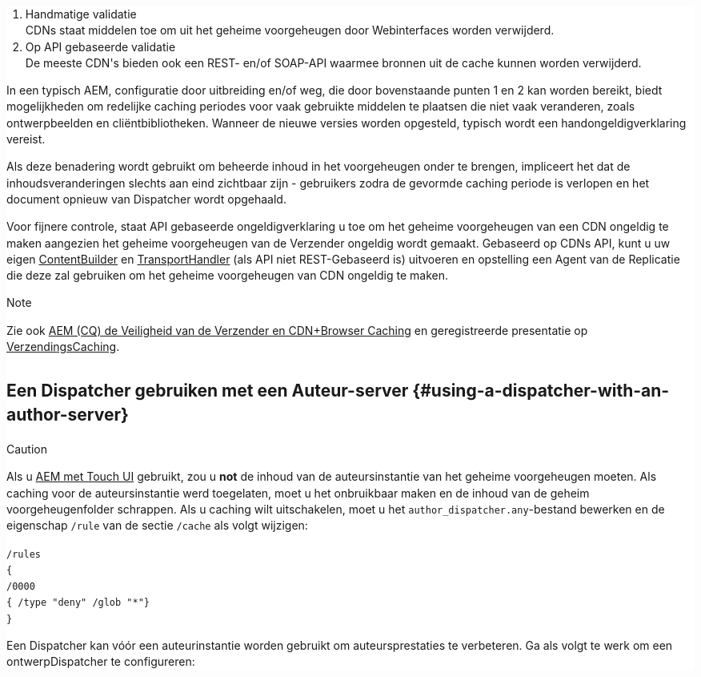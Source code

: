 1. Handmatige validatie\
   CDNs staat middelen toe om uit het geheime voorgeheugen door Webinterfaces worden verwijderd.
1. Op API gebaseerde validatie\
   De meeste CDN&#39;s bieden ook een REST- en/of SOAP-API waarmee bronnen uit de cache kunnen worden verwijderd.

In een typisch AEM, configuratie door uitbreiding en/of weg, die door bovenstaande punten 1 en 2 kan worden bereikt, biedt mogelijkheden om redelijke caching periodes voor vaak gebruikte middelen te plaatsen die niet vaak veranderen, zoals ontwerpbeelden en cliëntbibliotheken. Wanneer de nieuwe versies worden opgesteld, typisch wordt een handongeldigverklaring vereist.

Als deze benadering wordt gebruikt om beheerde inhoud in het voorgeheugen onder te brengen, impliceert het dat de inhoudsveranderingen slechts aan eind zichtbaar zijn - gebruikers zodra de gevormde caching periode is verlopen en het document opnieuw van Dispatcher wordt opgehaald.

Voor fijnere controle, staat API gebaseerde ongeldigverklaring u toe om het geheime voorgeheugen van een CDN ongeldig te maken aangezien het geheime voorgeheugen van de Verzender ongeldig wordt gemaakt. Gebaseerd op CDNs API, kunt u uw eigen [ContentBuilder](https://helpx.adobe.com/experience-manager/6-5/sites/developing/using/reference-materials/javadoc/com/day/cq/replication/ContentBuilder.html) en [TransportHandler](https://helpx.adobe.com/experience-manager/6-5/sites/developing/using/reference-materials/javadoc/com/day/cq/replication/TransportHandler.html) (als API niet REST-Gebaseerd is) uitvoeren en opstelling een Agent van de Replicatie die deze zal gebruiken om het geheime voorgeheugen van CDN ongeldig te maken.

>[!NOTE]
>
>Zie ook [AEM (CQ) de Veiligheid van de Verzender en CDN+Browser Caching](https://www.slideshare.net/andrewmkhoury/dispatcher-caching-aemgemspart2jan2015) en geregistreerde presentatie op [VerzendingsCaching](https://docs.adobe.com/content/ddc/en/gems/dispatcher-caching---new-features-and-optimizations.html).

## Een Dispatcher gebruiken met een Auteur-server {#using-a-dispatcher-with-an-author-server}

>[!CAUTION]
>
>Als u [AEM met Touch UI](https://helpx.adobe.com/experience-manager/6-3/sites/developing/using/touch-ui-concepts.html) gebruikt, zou u **not** de inhoud van de auteursinstantie van het geheime voorgeheugen moeten. Als caching voor de auteursinstantie werd toegelaten, moet u het onbruikbaar maken en de inhoud van de geheim voorgeheugenfolder schrappen. Als u caching wilt uitschakelen, moet u het `author_dispatcher.any`-bestand bewerken en de eigenschap `/rule` van de sectie `/cache` als volgt wijzigen:

```xml
/rules
{
/0000
{ /type "deny" /glob "*"}
}
```

Een Dispatcher kan vóór een auteurinstantie worden gebruikt om auteursprestaties te verbeteren. Ga als volgt te werk om een ontwerpDispatcher te configureren:
